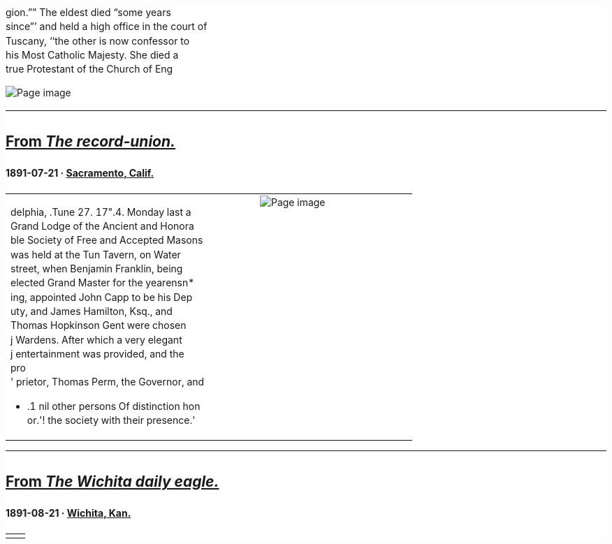   
gion.”” The eldest died “some years  
since”’ and held a high office in the court of  
Tuscany, ‘‘the other is now confessor to  
his Most Catholic Majesty. She died a  
true Protestant of the Church of Eng
</td><td style="width: 50%; max-height: 75%; margin: auto; display: block;">
<img alt="Page image" src="https://iiif.archive.org/iiif/sim_american-catholic-historical-researches_1888-01_5_1&#0036;59/pct:55.017606,35.527778,34.330986,5.694444/600,/0/default.jpg"/>
</td>
</tr></table>

---

## [From _The record-union._](https://chroniclingamerica.loc.gov/lccn/sn82015104/1891-07-21/ed-1/seq-2)

#### 1891-07-21 &middot; [Sacramento, Calif.](http://dbpedia.org/resource/Sacramento%2C_California)

<table style="width: 100%;"><tr><td style="width: 50%">

  
delphia, .Tune 27. 17&quot;.4. Monday last a  
Grand Lodge of the Ancient and Honora­  
ble Society of Free and Accepted Masons  
was held at the Tun Tavern, on Water  
street, when Benjamin Franklin, being  
elected Grand Master for the yearensn*  
ing, appointed John Capp to be his Dep­  
uty, and James Hamilton, Ksq., and  
Thomas Hopkinson Gent were chosen  
j Wardens. After which a very elegant  
j entertainment was provided, and the pro­  
&#x27; prietor, Thomas Perm, the Governor, and  
- .1 nil other persons Of distinction hon­  
or.&#x27;! the society with their presence.&#x27;
</td><td style="width: 50%; max-height: 75%; margin: auto; display: block;">
<img alt="Page image" src="https://chroniclingamerica.loc.gov/iiif/2/curiv_napa_ver01%2Fdata%2Fsn82015104%2F00175036672%2F1891072101%2F0031.jp2/pct:18.148300,80.551408,12.585917,5.703195/!600,600/0/default.jpg"/>
</td>
</tr></table>

---

## [From _The Wichita daily eagle._](https://chroniclingamerica.loc.gov/lccn/sn82014635/1891-08-21/ed-1/seq-5)

#### 1891-08-21 &middot; [Wichita, Kan.](http://dbpedia.org/resource/Wichita%2C_Kansas)

<table style="width: 100%;"><tr><td style="width: 50%">

  